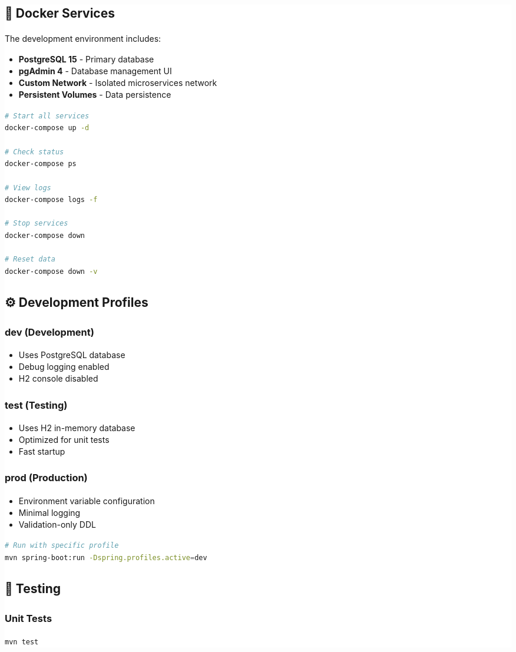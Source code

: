 ## 🐳 Docker Services

The development environment includes:

- **PostgreSQL 15** - Primary database
- **pgAdmin 4** - Database management UI
- **Custom Network** - Isolated microservices network
- **Persistent Volumes** - Data persistence

```bash
# Start all services
docker-compose up -d

# Check status
docker-compose ps

# View logs
docker-compose logs -f

# Stop services
docker-compose down

# Reset data
docker-compose down -v
```

## ⚙️ Development Profiles

### dev (Development)
- Uses PostgreSQL database
- Debug logging enabled
- H2 console disabled

### test (Testing)
- Uses H2 in-memory database
- Optimized for unit tests
- Fast startup

### prod (Production)
- Environment variable configuration
- Minimal logging
- Validation-only DDL

```bash
# Run with specific profile
mvn spring-boot:run -Dspring.profiles.active=dev
```

## 🧪 Testing

### Unit Tests
```bash
mvn test
```
